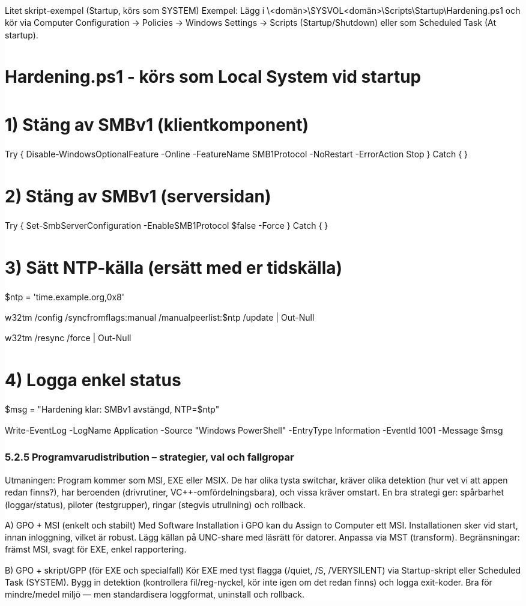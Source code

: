 Litet skript-exempel (Startup, körs som SYSTEM)
Exempel: Lägg i \\<domän>\SYSVOL\<domän>\Scripts\Startup\Hardening.ps1 och kör via Computer Configuration → Policies → Windows Settings → Scripts (Startup/Shutdown) eller som Scheduled Task (At startup).

# Hardening.ps1 - körs som Local System vid startup


# 1) Stäng av SMBv1 (klientkomponent)

Try { Disable-WindowsOptionalFeature -Online -FeatureName SMB1Protocol -NoRestart -ErrorAction Stop } Catch { }


# 2) Stäng av SMBv1 (serversidan)

Try { Set-SmbServerConfiguration -EnableSMB1Protocol $false -Force } Catch { }


# 3) Sätt NTP-källa (ersätt med er tidskälla)

$ntp = 'time.example.org,0x8'

w32tm /config /syncfromflags:manual /manualpeerlist:$ntp /update | Out-Null

w32tm /resync /force | Out-Null


# 4) Logga enkel status

$msg = "Hardening klar: SMBv1 avstängd, NTP=$ntp"

Write-EventLog -LogName Application -Source "Windows PowerShell" -EntryType Information -EventId 1001 -Message $msg

### 5.2.5 Programvarudistribution – strategier, val och fallgropar

Utmaningen: Program kommer som MSI, EXE eller MSIX. De har olika tysta switchar, kräver olika detektion (hur vet vi att appen redan finns?), har beroenden (drivrutiner, VC++-omfördelningsbara), och vissa kräver omstart. En bra strategi ger: spårbarhet (loggar/status), piloter (testgrupper), ringar (stegvis utrullning) och rollback.

A) GPO + MSI (enkelt och stabilt)
Med Software Installation i GPO kan du Assign to Computer ett MSI. Installationen sker vid start, innan inloggning, vilket är robust. Lägg källan på UNC-share med läsrätt för datorer. Anpassa via MST (transform). Begränsningar: främst MSI, svagt för EXE, enkel rapportering.

B) GPO + skript/GPP (för EXE och specialfall)
Kör EXE med tyst flagga (/quiet, /S, /VERYSILENT) via Startup-skript eller Scheduled Task (SYSTEM). Bygg in detektion (kontrollera fil/reg-nyckel, kör inte igen om det redan finns) och logga exit-koder. Bra för mindre/medel miljö — men standardisera loggformat, uninstall och rollback.
